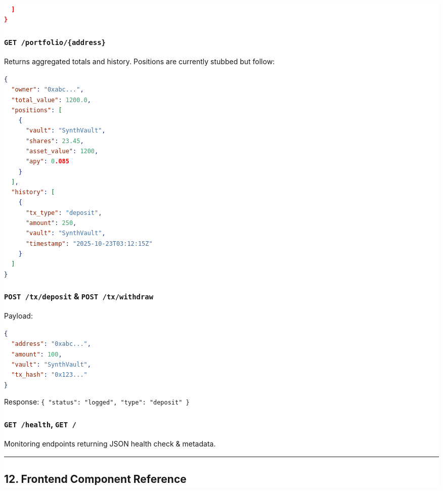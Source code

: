```json
  ]
}
```

### `GET /portfolio/{address}`

Returns aggregated totals and history. Positions are currently stubbed but follow:

```json
{
  "owner": "0xabc...",
  "total_value": 1200.0,
  "positions": [
    {
      "vault": "SynthVault",
      "shares": 23.45,
      "asset_value": 1200,
      "apy": 0.085
    }
  ],
  "history": [
    {
      "tx_type": "deposit",
      "amount": 250,
      "vault": "SynthVault",
      "timestamp": "2025-10-23T03:12:15Z"
    }
  ]
}
```

### `POST /tx/deposit` & `POST /tx/withdraw`

Payload:

```json
{
  "address": "0xabc...",
  "amount": 100,
  "vault": "SynthVault",
  "tx_hash": "0x123..."
}
```

Response: `{ "status": "logged", "type": "deposit" }`

### `GET /health`, `GET /`

Monitoring endpoints returning JSON health check & metadata.

---

## 12. Frontend Component Reference

